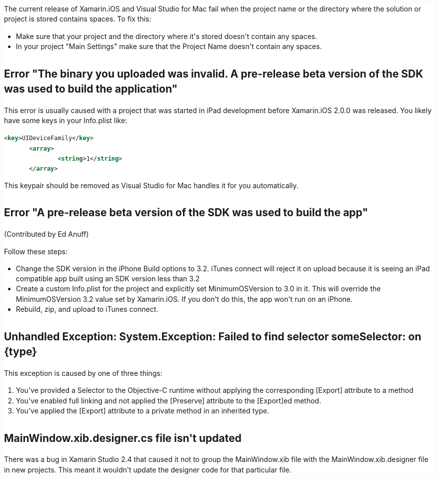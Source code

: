 The current release of Xamarin.iOS and Visual Studio for Mac fail when the project name
or the directory where the solution or project is stored contains spaces.
To fix this:

- Make sure that your project and the directory where it's stored doesn't contain any spaces.
- In your project "Main Settings" make sure that the Project Name doesn't contain any spaces.

## Error "The binary you uploaded was invalid. A pre-release beta version of the SDK was used to build the application"

This error is usually caused with a project that was started in iPad
development before Xamarin.iOS 2.0.0 was released. You likely have some keys in
your Info.plist like:

```xml
<key>UIDeviceFamily</key>
       <array>
               <string>1</string>
       </array>
```

This keypair should be removed as Visual Studio for Mac handles it for you
automatically.

## Error "A pre-release beta version of the SDK was used to build the app"

(Contributed by Ed Anuff)

Follow these steps:

- Change the SDK version in the iPhone Build options to 3.2. iTunes connect will reject it on upload because it is seeing an iPad compatible app built using an SDK version less than 3.2
- Create a custom Info.plist for the project and explicitly set MinimumOSVersion to 3.0 in it. This will override the MinimumOSVersion 3.2 value set by Xamarin.iOS. If you don't do this, the app won't run on an iPhone.
- Rebuild, zip, and upload to iTunes connect.

## Unhandled Exception: System.Exception: Failed to find selector someSelector: on {type}

This exception is caused by one of three things:

1. You've provided a Selector to the Objective-C runtime without applying the corresponding [Export] attribute to a method
1. You've enabled full linking and not applied the [Preserve] attribute to the [Export]ed method.
1. You've applied the [Export] attribute to a private method in an inherited type.

## MainWindow.xib.designer.cs file isn't updated

There was a bug in Xamarin Studio 2.4 that caused it not to group the
MainWindow.xib file with the MainWindow.xib.designer file in new projects. This
meant it wouldn't update the designer code for that particular file.
